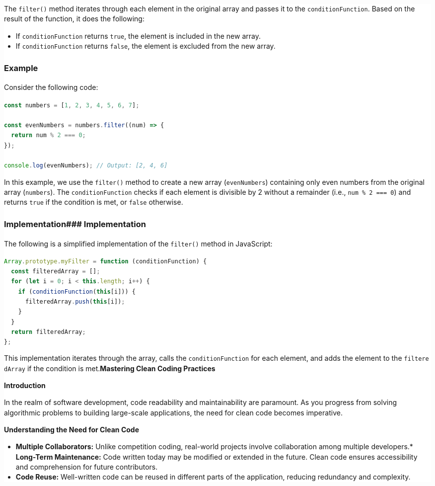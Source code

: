 The `filter()` method iterates through each element in the original array and passes it to the `conditionFunction`. Based on the result of the function, it does the following:

- If `conditionFunction` returns `true`, the element is included in the new array.
- If `conditionFunction` returns `false`, the element is excluded from the new array.

### Example

Consider the following code:

```javascript
const numbers = [1, 2, 3, 4, 5, 6, 7];

const evenNumbers = numbers.filter((num) => {
  return num % 2 === 0;
});

console.log(evenNumbers); // Output: [2, 4, 6]
```

In this example, we use the `filter()` method to create a new array (`evenNumbers`) containing only even numbers from the original array (`numbers`). The `conditionFunction` checks if each element is divisible by 2 without a remainder (i.e., `num % 2 === 0`) and returns `true` if the condition is met, or `false` otherwise.

### Implementation### Implementation

The following is a simplified implementation of the `filter()` method in JavaScript:

```javascript
Array.prototype.myFilter = function (conditionFunction) {
  const filteredArray = [];
  for (let i = 0; i < this.length; i++) {
    if (conditionFunction(this[i])) {
      filteredArray.push(this[i]);
    }
  }
  return filteredArray;
};
```

This implementation iterates through the array, calls the `conditionFunction` for each element, and adds the element to the `filteredArray` if the condition is met.**Mastering Clean Coding Practices**

**Introduction**

In the realm of software development, code readability and maintainability are paramount. As you progress from solving algorithmic problems to building large-scale applications, the need for clean code becomes imperative.

**Understanding the Need for Clean Code**

* **Multiple Collaborators:** Unlike competition coding, real-world projects involve collaboration among multiple developers.* **Long-Term Maintenance:** Code written today may be modified or extended in the future. Clean code ensures accessibility and comprehension for future contributors.
* **Code Reuse:** Well-written code can be reused in different parts of the application, reducing redundancy and complexity.
